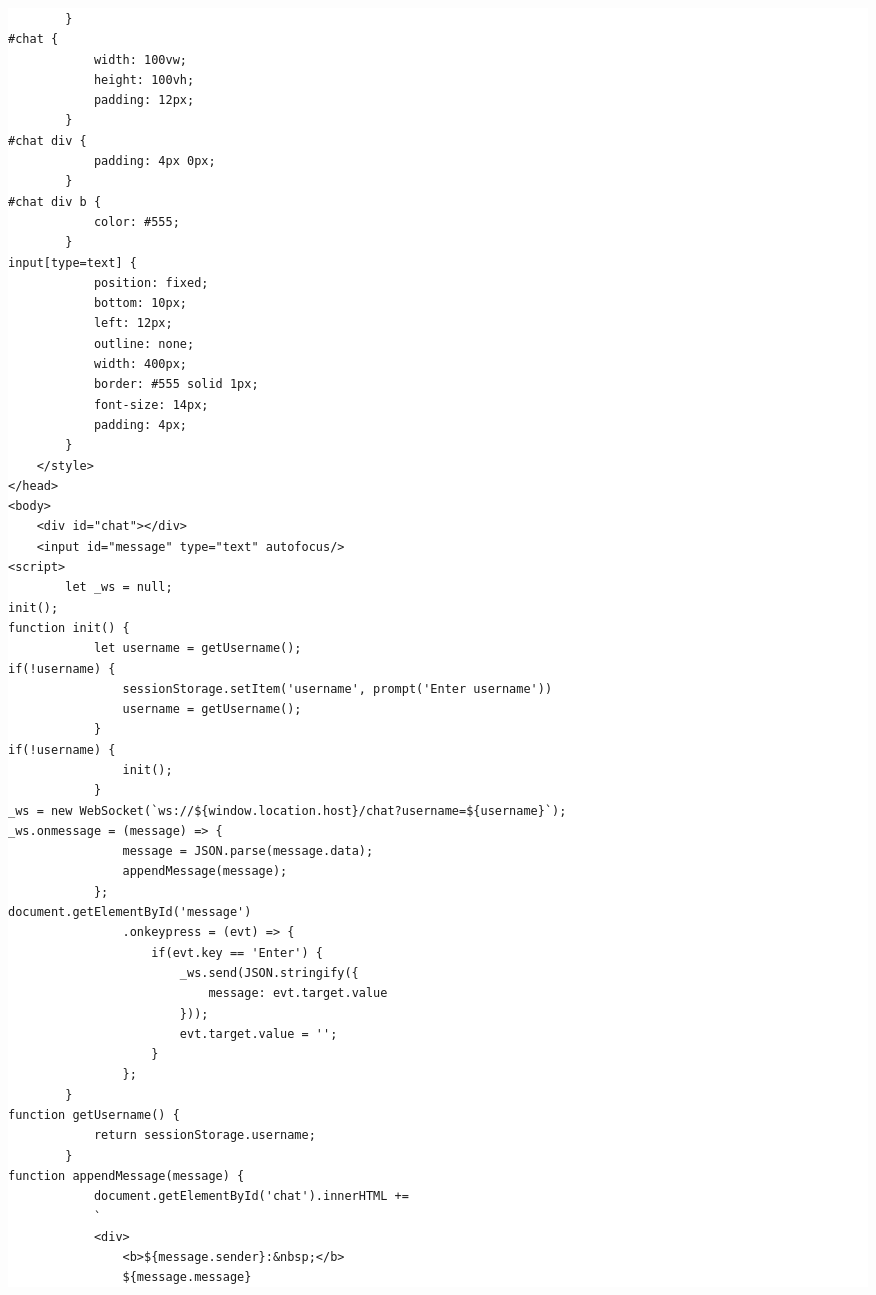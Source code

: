 ```
        }
#chat {
            width: 100vw;
            height: 100vh;
            padding: 12px;
        }
#chat div {
            padding: 4px 0px;
        }
#chat div b {
            color: #555;
        }
input[type=text] {
            position: fixed;
            bottom: 10px;
            left: 12px;
            outline: none;
            width: 400px;
            border: #555 solid 1px;
            font-size: 14px;
            padding: 4px;
        }
    </style>
</head>
<body>
    <div id="chat"></div>
    <input id="message" type="text" autofocus/>
<script>
        let _ws = null;
init();
function init() {
            let username = getUsername();
if(!username) {
                sessionStorage.setItem('username', prompt('Enter username'))
                username = getUsername();
            }
if(!username) {
                init();
            }
_ws = new WebSocket(`ws://${window.location.host}/chat?username=${username}`);
_ws.onmessage = (message) => {
                message = JSON.parse(message.data);
                appendMessage(message);
            };
document.getElementById('message')
                .onkeypress = (evt) => {
                    if(evt.key == 'Enter') {
                        _ws.send(JSON.stringify({
                            message: evt.target.value
                        }));
                        evt.target.value = '';
                    }
                };
        }
function getUsername() {
            return sessionStorage.username;
        }
function appendMessage(message) {
            document.getElementById('chat').innerHTML +=
            `
            <div>
                <b>${message.sender}:&nbsp;</b>
                ${message.message}
```